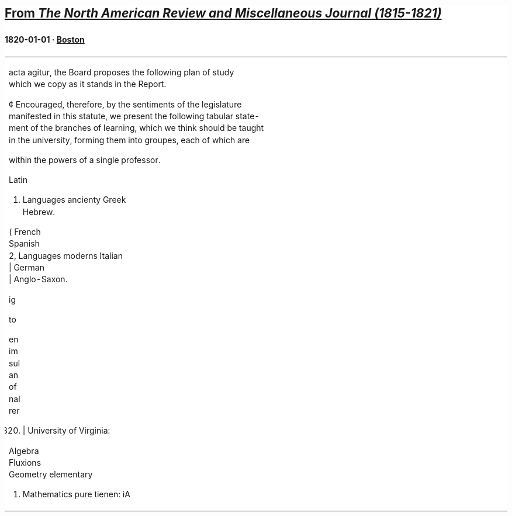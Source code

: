 
## [From _The North American Review and Miscellaneous Journal (1815-1821)_](https://archive.org/details/sim_north-american-review_1820-01_10_26/page/n117/mode/1up?view=theater)

#### 1820-01-01 &middot; [Boston](http://dbpedia.org/resource/Boston)

<table style="width: 100%;"><tr><td style="width: 50%">

  
acta agitur, the Board proposes the following plan of study  
which we copy as it stands in the Report.  
  
¢ Encouraged, therefore, by the sentiments of the legislature  
manifested in this statute, we present the following tabular state-  
ment of the branches of learning, which we think should be taught  
in the university, forming them into groupes, each of which are  
  
within the powers of a single professor.  
  
Latin  
  
1. Languages ancienty Greek  
Hebrew.  
  
( French  
Spanish  
2, Languages moderns Italian  
| German  
| Anglo-Saxon.  
  
  
  
ig  
  
to  
  
en  
im  
sul  
an  
of  
nal  
rer  
  
  
  
  
  
  
  
  
  
1820. | University of Virginia:  
  
Algebra  
Fluxions  
Geometry elementary  
1. Mathematics pure tienen: iA  
  